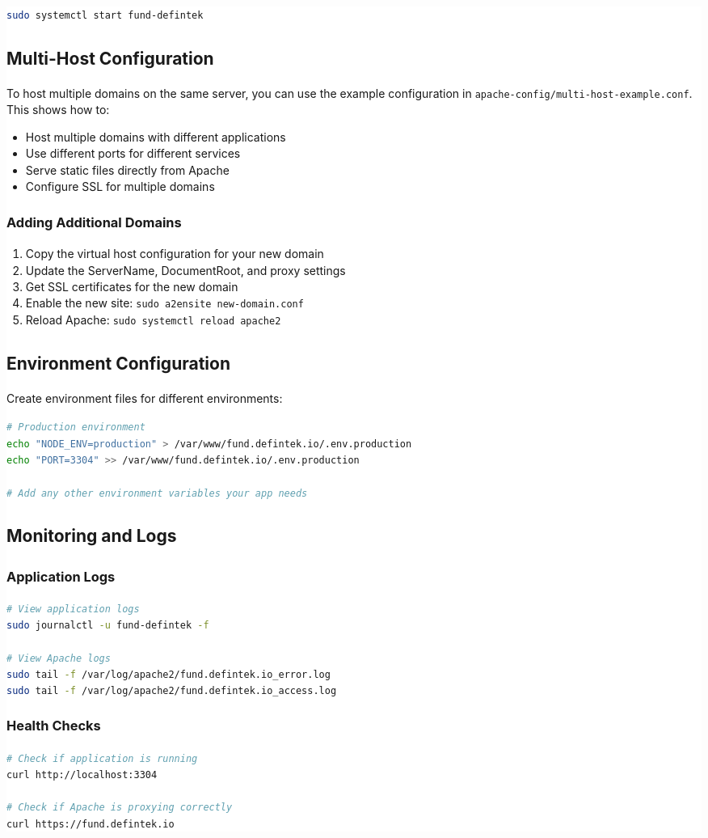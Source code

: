 ```bash
sudo systemctl start fund-defintek
```

## Multi-Host Configuration

To host multiple domains on the same server, you can use the example configuration in `apache-config/multi-host-example.conf`. This shows how to:

- Host multiple domains with different applications
- Use different ports for different services
- Serve static files directly from Apache
- Configure SSL for multiple domains

### Adding Additional Domains

1. Copy the virtual host configuration for your new domain
2. Update the ServerName, DocumentRoot, and proxy settings
3. Get SSL certificates for the new domain
4. Enable the new site: `sudo a2ensite new-domain.conf`
5. Reload Apache: `sudo systemctl reload apache2`

## Environment Configuration

Create environment files for different environments:

```bash
# Production environment
echo "NODE_ENV=production" > /var/www/fund.defintek.io/.env.production
echo "PORT=3304" >> /var/www/fund.defintek.io/.env.production

# Add any other environment variables your app needs
```

## Monitoring and Logs

### Application Logs
```bash
# View application logs
sudo journalctl -u fund-defintek -f

# View Apache logs
sudo tail -f /var/log/apache2/fund.defintek.io_error.log
sudo tail -f /var/log/apache2/fund.defintek.io_access.log
```

### Health Checks
```bash
# Check if application is running
curl http://localhost:3304

# Check if Apache is proxying correctly
curl https://fund.defintek.io
```

